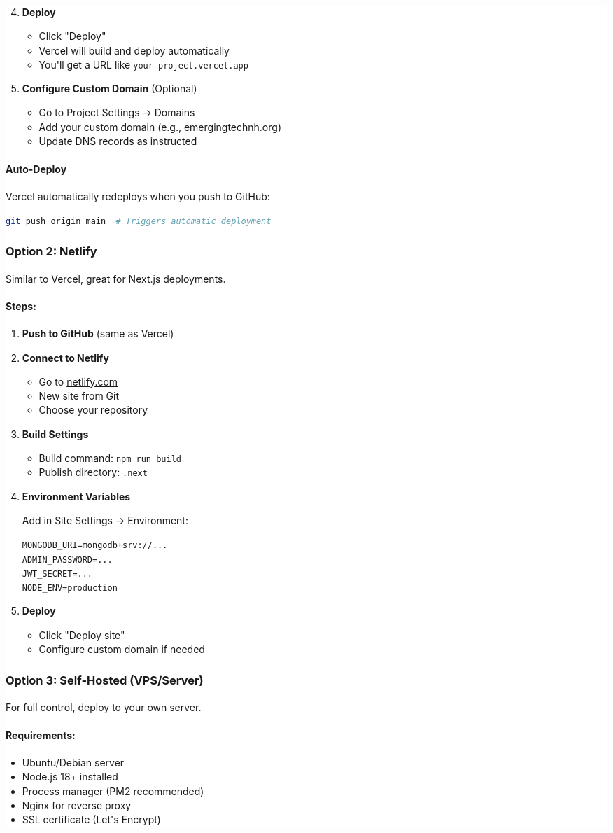 4. **Deploy**
   - Click "Deploy"
   - Vercel will build and deploy automatically
   - You'll get a URL like `your-project.vercel.app`

5. **Configure Custom Domain** (Optional)
   - Go to Project Settings → Domains
   - Add your custom domain (e.g., emergingtechnh.org)
   - Update DNS records as instructed

#### Auto-Deploy

Vercel automatically redeploys when you push to GitHub:
```bash
git push origin main  # Triggers automatic deployment
```

### Option 2: Netlify

Similar to Vercel, great for Next.js deployments.

#### Steps:

1. **Push to GitHub** (same as Vercel)

2. **Connect to Netlify**
   - Go to [netlify.com](https://netlify.com)
   - New site from Git
   - Choose your repository

3. **Build Settings**
   - Build command: `npm run build`
   - Publish directory: `.next`

4. **Environment Variables**
   
   Add in Site Settings → Environment:
   ```
   MONGODB_URI=mongodb+srv://...
   ADMIN_PASSWORD=...
   JWT_SECRET=...
   NODE_ENV=production
   ```

5. **Deploy**
   - Click "Deploy site"
   - Configure custom domain if needed

### Option 3: Self-Hosted (VPS/Server)

For full control, deploy to your own server.

#### Requirements:
- Ubuntu/Debian server
- Node.js 18+ installed
- Process manager (PM2 recommended)
- Nginx for reverse proxy
- SSL certificate (Let's Encrypt)
